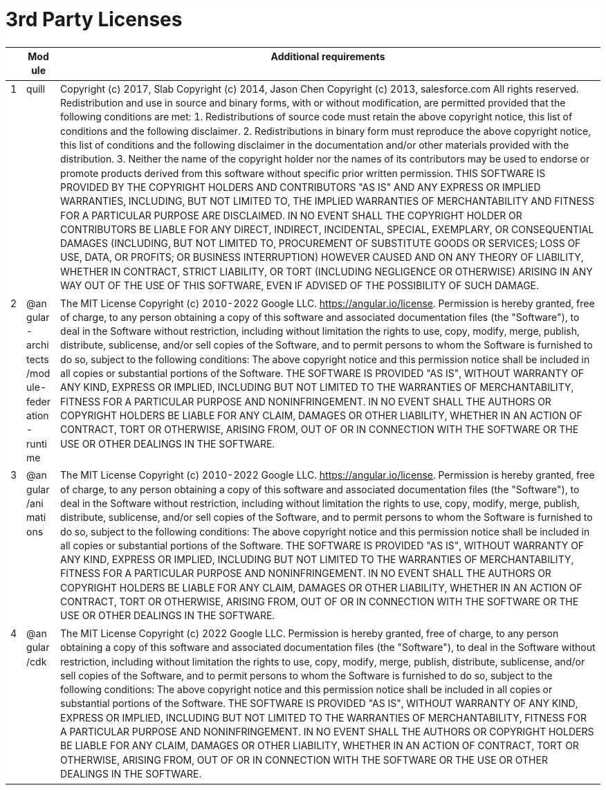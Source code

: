 # 3rd Party Licenses

|      | Module                                        | Additional requirements                                      |
| ---- | --------------------------------------------- | ------------------------------------------------------------ |
| 1    | quill                                         | Copyright (c) 2017, Slab     Copyright (c) 2014, Jason Chen     Copyright (c) 2013, salesforce.com     All rights reserved.          Redistribution and use in source and binary forms, with or without     modification, are permitted provided that the following conditions     are met:          1. Redistributions of source code must retain the above copyright     notice, this list of conditions and the following disclaimer.          2. Redistributions in binary form must reproduce the above copyright     notice, this list of conditions and the following disclaimer in the     documentation and/or other materials provided with the distribution.          3. Neither the name of the copyright holder nor the names of its     contributors may be used to endorse or promote products derived from     this software without specific prior written permission.          THIS SOFTWARE IS PROVIDED BY THE COPYRIGHT HOLDERS AND CONTRIBUTORS  "AS     IS" AND ANY EXPRESS OR IMPLIED WARRANTIES, INCLUDING, BUT NOT  LIMITED     TO, THE IMPLIED WARRANTIES OF MERCHANTABILITY AND FITNESS FOR A     PARTICULAR PURPOSE ARE DISCLAIMED. IN NO EVENT SHALL THE COPYRIGHT     HOLDER OR CONTRIBUTORS BE LIABLE FOR ANY DIRECT, INDIRECT,  INCIDENTAL,     SPECIAL, EXEMPLARY, OR CONSEQUENTIAL DAMAGES (INCLUDING, BUT NOT     LIMITED TO, PROCUREMENT OF SUBSTITUTE GOODS OR SERVICES; LOSS OF USE,     DATA, OR PROFITS; OR BUSINESS INTERRUPTION) HOWEVER CAUSED AND ON ANY     THEORY OF LIABILITY, WHETHER IN CONTRACT, STRICT LIABILITY, OR TORT     (INCLUDING NEGLIGENCE OR OTHERWISE) ARISING IN ANY WAY OUT OF THE USE     OF THIS SOFTWARE, EVEN IF ADVISED OF THE POSSIBILITY OF SUCH DAMAGE. |
| 2    | @angular-architects/module-federation-runtime | The MIT License Copyright (c)  2010-2022 Google LLC. https://angular.io/license. Permission is hereby  granted, free of charge, to any person obtaining a copy of this software and  associated documentation files (the "Software"), to deal in the Software  without restriction, including without limitation the rights to use, copy,  modify, merge, publish, distribute, sublicense, and/or sell copies of the  Software, and to permit persons to whom the Software is furnished to do so,  subject to the following conditions: The above copyright notice and this  permission notice shall be included in all copies or substantial portions of  the Software. THE SOFTWARE IS PROVIDED "AS IS", WITHOUT WARRANTY OF  ANY KIND, EXPRESS OR IMPLIED, INCLUDING BUT NOT LIMITED TO THE WARRANTIES OF  MERCHANTABILITY, FITNESS FOR A PARTICULAR PURPOSE AND NONINFRINGEMENT. IN NO  EVENT SHALL THE AUTHORS OR COPYRIGHT HOLDERS BE LIABLE FOR ANY CLAIM, DAMAGES  OR OTHER LIABILITY, WHETHER IN AN ACTION OF CONTRACT, TORT OR OTHERWISE,  ARISING FROM, OUT OF OR IN CONNECTION WITH THE SOFTWARE OR THE USE OR OTHER  DEALINGS IN THE SOFTWARE. |
| 3    | @angular/animations                           | The MIT License Copyright (c)  2010-2022 Google LLC. https://angular.io/license. Permission is hereby  granted, free of charge, to any person obtaining a copy of this software and  associated documentation files (the "Software"), to deal in the Software  without restriction, including without limitation the rights to use, copy,  modify, merge, publish, distribute, sublicense, and/or sell copies of the  Software, and to permit persons to whom the Software is furnished to do so,  subject to the following conditions: The above copyright notice and this  permission notice shall be included in all copies or substantial portions of  the Software. THE SOFTWARE IS PROVIDED "AS IS", WITHOUT WARRANTY OF  ANY KIND, EXPRESS OR IMPLIED, INCLUDING BUT NOT LIMITED TO THE WARRANTIES OF  MERCHANTABILITY, FITNESS FOR A PARTICULAR PURPOSE AND NONINFRINGEMENT. IN NO  EVENT SHALL THE AUTHORS OR COPYRIGHT HOLDERS BE LIABLE FOR ANY CLAIM, DAMAGES  OR OTHER LIABILITY, WHETHER IN AN ACTION OF CONTRACT, TORT OR OTHERWISE,  ARISING FROM, OUT OF OR IN CONNECTION WITH THE SOFTWARE OR THE USE OR OTHER  DEALINGS IN THE SOFTWARE. |
| 4    | @angular/cdk                                  | The MIT License Copyright (c)  2022 Google LLC. Permission is hereby granted, free of charge, to any person  obtaining a copy of this software and associated documentation files (the  "Software"), to deal in the Software without restriction, including  without limitation the rights to use, copy, modify, merge, publish,  distribute, sublicense, and/or sell copies of the Software, and to permit  persons to whom the Software is furnished to do so, subject to the following  conditions: The above copyright notice and this permission notice shall be  included in all copies or substantial portions of the Software. THE SOFTWARE  IS PROVIDED "AS IS", WITHOUT WARRANTY OF ANY KIND, EXPRESS OR  IMPLIED, INCLUDING BUT NOT LIMITED TO THE WARRANTIES OF MERCHANTABILITY,  FITNESS FOR A PARTICULAR PURPOSE AND NONINFRINGEMENT. IN NO EVENT SHALL THE  AUTHORS OR COPYRIGHT HOLDERS BE LIABLE FOR ANY CLAIM, DAMAGES OR OTHER  LIABILITY, WHETHER IN AN ACTION OF CONTRACT, TORT OR OTHERWISE, ARISING FROM,  OUT OF OR IN CONNECTION WITH THE SOFTWARE OR THE USE OR OTHER DEALINGS IN THE  SOFTWARE. |